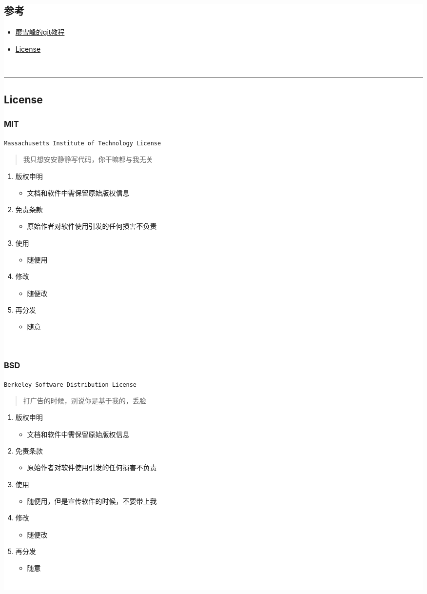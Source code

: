 ## 参考

* [廖雪峰的git教程](https://www.liaoxuefeng.com/wiki/896043488029600)

* [License](https://opensource.org/licenses)

<br>

---

## License

### MIT 

`Massachusetts Institute of Technology License`

> 我只想安安静静写代码，你干嘛都与我无关

1. 版权申明
    * 文档和软件中需保留原始版权信息

2. 免责条款
    * 原始作者对软件使用引发的任何损害不负责

3. 使用
    * 随便用

4. 修改
    * 随便改

5. 再分发
    * 随意

<br>

### BSD 

`Berkeley Software Distribution License`

> 打广告的时候，别说你是基于我的，丢脸

1. 版权申明
    * 文档和软件中需保留原始版权信息

2. 免责条款
    * 原始作者对软件使用引发的任何损害不负责

3. 使用
    * 随便用，但是宣传软件的时候，不要带上我

4. 修改
    * 随便改

5. 再分发
    * 随意

<br>
